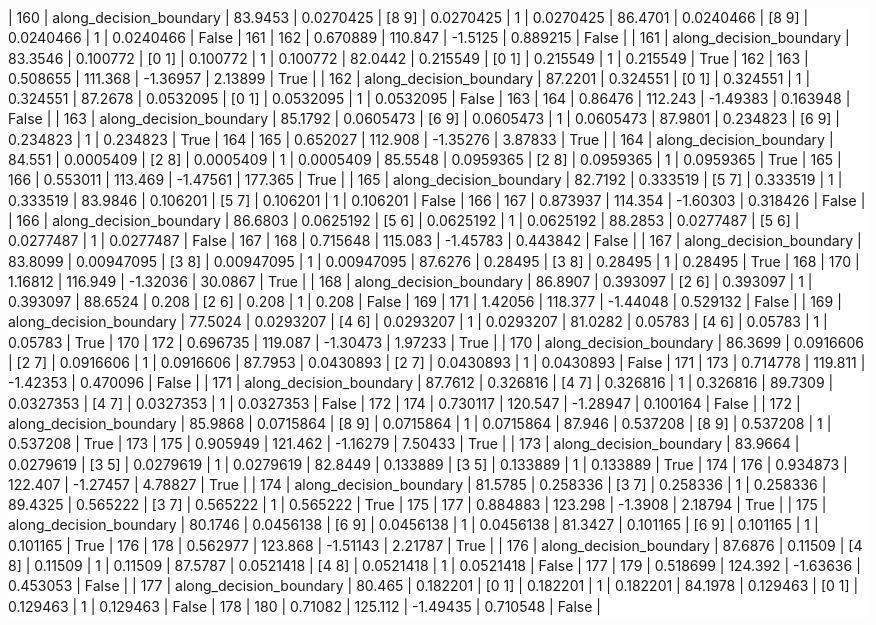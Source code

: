 | 160 | along_decision_boundary |     83.9453 | 0.0270425   | [8 9]    |   0.0270425   |      1 | 0.0270425   |      86.4701 | 0.0240466   | [8 9]     |    0.0240466   |       1 | 0.0240466   | False     |    161 |             162 |                0.670889 |              110.847   | -1.5125    |     0.889215    | False           |
| 161 | along_decision_boundary |     83.3546 | 0.100772    | [0 1]    |   0.100772    |      1 | 0.100772    |      82.0442 | 0.215549    | [0 1]     |    0.215549    |       1 | 0.215549    | True      |    162 |             163 |                0.508655 |              111.368   | -1.36957   |     2.13899     | True            |
| 162 | along_decision_boundary |     87.2201 | 0.324551    | [0 1]    |   0.324551    |      1 | 0.324551    |      87.2678 | 0.0532095   | [0 1]     |    0.0532095   |       1 | 0.0532095   | False     |    163 |             164 |                0.86476  |              112.243   | -1.49383   |     0.163948    | False           |
| 163 | along_decision_boundary |     85.1792 | 0.0605473   | [6 9]    |   0.0605473   |      1 | 0.0605473   |      87.9801 | 0.234823    | [6 9]     |    0.234823    |       1 | 0.234823    | True      |    164 |             165 |                0.652027 |              112.908   | -1.35276   |     3.87833     | True            |
| 164 | along_decision_boundary |     84.551  | 0.0005409   | [2 8]    |   0.0005409   |      1 | 0.0005409   |      85.5548 | 0.0959365   | [2 8]     |    0.0959365   |       1 | 0.0959365   | True      |    165 |             166 |                0.553011 |              113.469   | -1.47561   |   177.365       | True            |
| 165 | along_decision_boundary |     82.7192 | 0.333519    | [5 7]    |   0.333519    |      1 | 0.333519    |      83.9846 | 0.106201    | [5 7]     |    0.106201    |       1 | 0.106201    | False     |    166 |             167 |                0.873937 |              114.354   | -1.60303   |     0.318426    | False           |
| 166 | along_decision_boundary |     86.6803 | 0.0625192   | [5 6]    |   0.0625192   |      1 | 0.0625192   |      88.2853 | 0.0277487   | [5 6]     |    0.0277487   |       1 | 0.0277487   | False     |    167 |             168 |                0.715648 |              115.083   | -1.45783   |     0.443842    | False           |
| 167 | along_decision_boundary |     83.8099 | 0.00947095  | [3 8]    |   0.00947095  |      1 | 0.00947095  |      87.6276 | 0.28495     | [3 8]     |    0.28495     |       1 | 0.28495     | True      |    168 |             170 |                1.16812  |              116.949   | -1.32036   |    30.0867      | True            |
| 168 | along_decision_boundary |     86.8907 | 0.393097    | [2 6]    |   0.393097    |      1 | 0.393097    |      88.6524 | 0.208       | [2 6]     |    0.208       |       1 | 0.208       | False     |    169 |             171 |                1.42056  |              118.377   | -1.44048   |     0.529132    | False           |
| 169 | along_decision_boundary |     77.5024 | 0.0293207   | [4 6]    |   0.0293207   |      1 | 0.0293207   |      81.0282 | 0.05783     | [4 6]     |    0.05783     |       1 | 0.05783     | True      |    170 |             172 |                0.696735 |              119.087   | -1.30473   |     1.97233     | True            |
| 170 | along_decision_boundary |     86.3699 | 0.0916606   | [2 7]    |   0.0916606   |      1 | 0.0916606   |      87.7953 | 0.0430893   | [2 7]     |    0.0430893   |       1 | 0.0430893   | False     |    171 |             173 |                0.714778 |              119.811   | -1.42353   |     0.470096    | False           |
| 171 | along_decision_boundary |     87.7612 | 0.326816    | [4 7]    |   0.326816    |      1 | 0.326816    |      89.7309 | 0.0327353   | [4 7]     |    0.0327353   |       1 | 0.0327353   | False     |    172 |             174 |                0.730117 |              120.547   | -1.28947   |     0.100164    | False           |
| 172 | along_decision_boundary |     85.9868 | 0.0715864   | [8 9]    |   0.0715864   |      1 | 0.0715864   |      87.946  | 0.537208    | [8 9]     |    0.537208    |       1 | 0.537208    | True      |    173 |             175 |                0.905949 |              121.462   | -1.16279   |     7.50433     | True            |
| 173 | along_decision_boundary |     83.9664 | 0.0279619   | [3 5]    |   0.0279619   |      1 | 0.0279619   |      82.8449 | 0.133889    | [3 5]     |    0.133889    |       1 | 0.133889    | True      |    174 |             176 |                0.934873 |              122.407   | -1.27457   |     4.78827     | True            |
| 174 | along_decision_boundary |     81.5785 | 0.258336    | [3 7]    |   0.258336    |      1 | 0.258336    |      89.4325 | 0.565222    | [3 7]     |    0.565222    |       1 | 0.565222    | True      |    175 |             177 |                0.884883 |              123.298   | -1.3908    |     2.18794     | True            |
| 175 | along_decision_boundary |     80.1746 | 0.0456138   | [6 9]    |   0.0456138   |      1 | 0.0456138   |      81.3427 | 0.101165    | [6 9]     |    0.101165    |       1 | 0.101165    | True      |    176 |             178 |                0.562977 |              123.868   | -1.51143   |     2.21787     | True            |
| 176 | along_decision_boundary |     87.6876 | 0.11509     | [4 8]    |   0.11509     |      1 | 0.11509     |      87.5787 | 0.0521418   | [4 8]     |    0.0521418   |       1 | 0.0521418   | False     |    177 |             179 |                0.518699 |              124.392   | -1.63636   |     0.453053    | False           |
| 177 | along_decision_boundary |     80.465  | 0.182201    | [0 1]    |   0.182201    |      1 | 0.182201    |      84.1978 | 0.129463    | [0 1]     |    0.129463    |       1 | 0.129463    | False     |    178 |             180 |                0.71082  |              125.112   | -1.49435   |     0.710548    | False           |